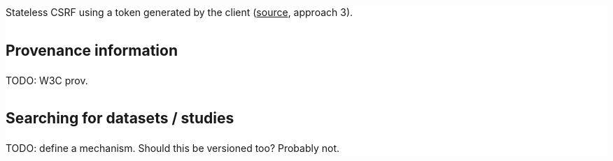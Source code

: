 Stateless CSRF using a token generated by the client ([source](http://www.javacodegeeks.com/2014/10/stateless-spring-security-part-1-stateless-csrf-protection.html), approach 3).

Provenance information
----------------------

TODO: W3C prov.

Searching for datasets / studies
--------------------------------

TODO: define a mechanism. Should this be versioned too? Probably not.

